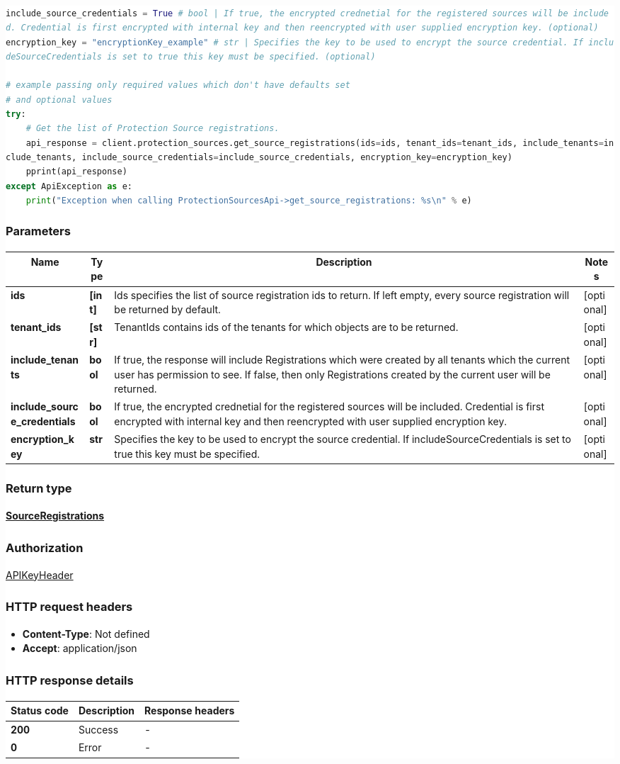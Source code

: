 ```python
include_source_credentials = True # bool | If true, the encrypted crednetial for the registered sources will be included. Credential is first encrypted with internal key and then reencrypted with user supplied encryption key. (optional)
encryption_key = "encryptionKey_example" # str | Specifies the key to be used to encrypt the source credential. If includeSourceCredentials is set to true this key must be specified. (optional)

# example passing only required values which don't have defaults set
# and optional values
try:
	# Get the list of Protection Source registrations.
	api_response = client.protection_sources.get_source_registrations(ids=ids, tenant_ids=tenant_ids, include_tenants=include_tenants, include_source_credentials=include_source_credentials, encryption_key=encryption_key)
	pprint(api_response)
except ApiException as e:
	print("Exception when calling ProtectionSourcesApi->get_source_registrations: %s\n" % e)
```


### Parameters

Name | Type | Description  | Notes
------------- | ------------- | ------------- | -------------
 **ids** | **[int]**| Ids specifies the list of source registration ids to return. If left empty, every source registration will be returned by default. | [optional]
 **tenant_ids** | **[str]**| TenantIds contains ids of the tenants for which objects are to be returned. | [optional]
 **include_tenants** | **bool**| If true, the response will include Registrations which were created by all tenants which the current user has permission to see. If false, then only Registrations created by the current user will be returned. | [optional]
 **include_source_credentials** | **bool**| If true, the encrypted crednetial for the registered sources will be included. Credential is first encrypted with internal key and then reencrypted with user supplied encryption key. | [optional]
 **encryption_key** | **str**| Specifies the key to be used to encrypt the source credential. If includeSourceCredentials is set to true this key must be specified. | [optional]

### Return type

[**SourceRegistrations**](SourceRegistrations.md)

### Authorization

[APIKeyHeader](../README.md#APIKeyHeader)

### HTTP request headers

 - **Content-Type**: Not defined
 - **Accept**: application/json


### HTTP response details
| Status code | Description | Response headers |
|-------------|-------------|------------------|
**200** | Success |  -  |
**0** | Error |  -  |
